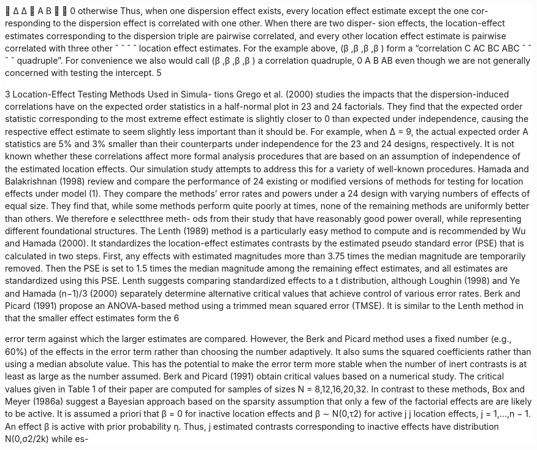 ∆ ∆
 A B

 0 otherwise
Thus, when one dispersion effect exists, every location effect estimate except the one cor-
responding to the dispersion effect is correlated with one other. When there are two disper-
sion effects, the location-effect estimates corresponding to the dispersion triple are pairwise
correlated, and every other location effect estimate is pairwise correlated with three other
ˆ ˆ ˆ ˆ
location effect estimates. For the example above, (β ,β ,β ,β ) form a “correlation
C AC BC ABC
ˆ ˆ ˆ ˆ
quadruple”. For convenience we also would call (β ,β ,β ,β ) a correlation quadruple,
0 A B AB
even though we are not generally concerned with testing the intercept.
5

3 Location-Effect Testing Methods Used in Simula-
tions
Grego et al. (2000) studies the impacts that the dispersion-induced correlations have on the
expected order statistics in a half-normal plot in 23 and 24 factorials. They find that the
expected order statistic corresponding to the most extreme effect estimate is slightly closer to
0 than expected under independence, causing the respective effect estimate to seem slightly
less important than it should be. For example, when ∆ = 9, the actual expected order
A
statistics are 5% and 3% smaller than their counterparts under independence for the 23 and 24
designs, respectively. It is not known whether these correlations affect more formal analysis
procedures that are based on an assumption of independence of the estimated location effects.
Our simulation study attempts to address this for a variety of well-known procedures.
Hamada and Balakrishnan (1998) review and compare the performance of 24 existing or
modified versions of methods for testing for location effects under model (1). They compare
the methods’ error rates and powers under a 24 design with varying numbers of effects of
equal size. They find that, while some methods perform quite poorly at times, none of
the remaining methods are uniformly better than others. We therefore e selectthree meth-
ods from their study that have reasonably good power overall, while representing different
foundational structures.
The Lenth (1989) method is a particularly easy method to compute and is recommended
by Wu and Hamada (2000). It standardizes the location-effect estimates contrasts by the
estimated pseudo standard error (PSE) that is calculated in two steps. First, any effects
with estimated magnitudes more than 3.75 times the median magnitude are temporarily
removed. Then the PSE is set to 1.5 times the median magnitude among the remaining
effect estimates, and all estimates are standardized using this PSE. Lenth suggests comparing
standardized effects to a t distribution, although Loughin (1998) and Ye and Hamada
(n−1)/3
(2000) separately determine alternative critical values that achieve control of various error
rates.
Berk and Picard (1991) propose an ANOVA-based method using a trimmed mean squared
error (TMSE). It is similar to the Lenth method in that the smaller effect estimates form the
6

error term against which the larger estimates are compared. However, the Berk and Picard
method uses a fixed number (e.g., 60%) of the effects in the error term rather than choosing
the number adaptively. It also sums the squared coefficients rather than using a median
absolute value. This has the potential to make the error term more stable when the number
of inert contrasts is at least as large as the number assumed. Berk and Picard (1991) obtain
critical values based on a numerical study. The critical values given in Table 1 of their paper
are computed for samples of sizes N = 8,12,16,20,32.
In contrast to these methods, Box and Meyer (1986a) suggest a Bayesian approach based
on the sparsity assumption that only a few of the factorial effects are are likely to be active.
It is assumed a priori that β = 0 for inactive location effects and β ∼ N(0,τ2) for active
j j
location effects, j = 1,...,n − 1. An effect β is active with prior probability η. Thus,
j
estimated contrasts corresponding to inactive effects have distribution N(0,σ2/2k) while es-